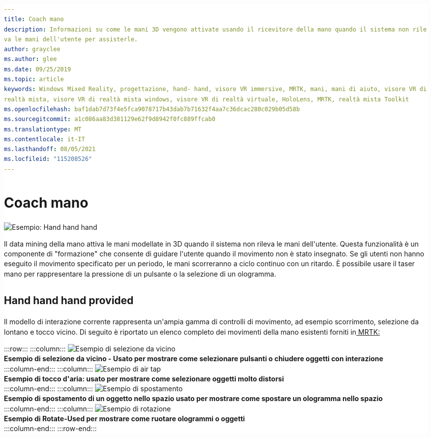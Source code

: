 ```yaml
---
title: Coach mano
description: Informazioni su come le mani 3D vengono attivate usando il ricevitore della mano quando il sistema non rileva le mani dell'utente per assisterle.
author: grayclee
ms.author: glee
ms.date: 09/25/2019
ms.topic: article
keywords: Windows Mixed Reality, progettazione, hand- hand, visore VR immersive, MRTK, mani, mani di aiuto, visore VR di realtà mista, visore VR di realtà mista windows, visore VR di realtà virtuale, HoloLens, MRTK, realtà mista Toolkit
ms.openlocfilehash: baf1dab7d73f4e5fca9078717b43dab7b71632f4aa7c36dcac280c029b05d58b
ms.sourcegitcommit: a1c086aa83d381129e62f9d8942f0fc889ffcab0
ms.translationtype: MT
ms.contentlocale: it-IT
ms.lasthandoff: 08/05/2021
ms.locfileid: "115208526"
---
```

# <a name="hand-coach"></a>Coach mano

![Esempio: Hand hand hand](images/HandCoach/MRTK_handCoach.jpg)<br>

Il data mining della mano attiva le mani modellate in 3D quando il sistema non rileva le mani dell'utente. Questa funzionalità è un componente di "formazione" che consente di guidare l'utente quando il movimento non è stato insegnato. Se gli utenti non hanno eseguito il movimento specificato per un periodo, le mani scorreranno a ciclo continuo con un ritardo. È possibile usare il taser mano per rappresentare la pressione di un pulsante o la selezione di un ologramma.  

## <a name="hand-coach-provided"></a>Hand hand hand provided

Il modello di interazione corrente rappresenta un'ampia gamma di controlli di movimento, ad esempio scorrimento, selezione da lontano e tocco vicino. Di seguito è riportato un elenco completo dei movimenti della mano esistenti forniti in<a href="https://github.com/microsoft/MixedRealityToolkit-Unity/tree/mrtk_release/Assets"> MRTK:</a>

:::row:::
    :::column:::
       ![Esempio di selezione da vicino](images/HandCoach/NearSelect.gif)<br>
       **Esempio di selezione da vicino - Usato per mostrare come selezionare pulsanti o chiudere oggetti con interazione**<br>
    :::column-end:::
    :::column:::
       ![Esempio di air tap](images/HandCoach/AirTap.gif)<br>
        **Esempio di tocco d'aria: usato per mostrare come selezionare oggetti molto distorsi**<br>
    :::column-end:::
    :::column:::
       ![Esempio di spostamento](images/HandCoach/Move.gif)<br>
       **Esempio di spostamento di un oggetto nello spazio usato per mostrare come spostare un ologramma nello spazio**<br>
    :::column-end:::
    :::column:::
       ![Esempio di rotazione](images/HandCoach/Rotate.gif)<br>
       **Esempio di Rotate-Used per mostrare come ruotare ologrammi o oggetti**<br>
    :::column-end:::
:::row-end:::
